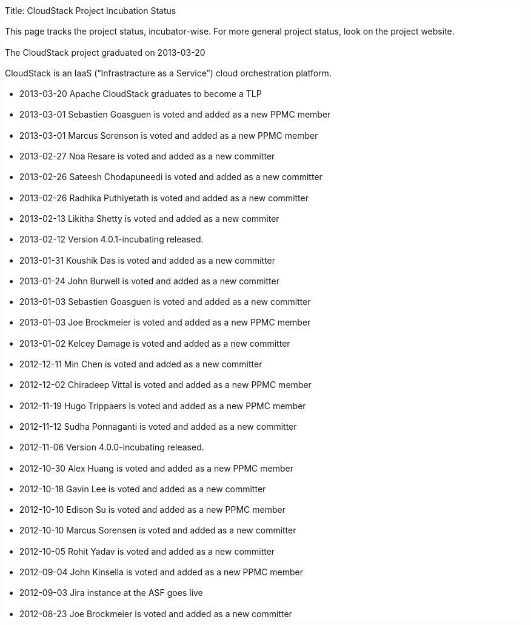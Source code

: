 Title: CloudStack Project Incubation Status
<link href="http://purl.org/DC/elements/1.0/" rel="schema.DC"></link>

This page tracks the project status, incubator-wise. For more general project status, look on the project website.


<span class="graduated">The CloudStack project graduated on 2013-03-20</span>


CloudStack is an IaaS (“Infrastracture as a Service”) cloud orchestration platform.



- 2013-03-20 Apache CloudStack graduates to become a TLP

- 2013-03-01 Sebastien Goasguen is voted and added as a new PPMC member

- 2013-03-01 Marcus Sorenson is voted and added as a new PPMC member

- 2013-02-27 Noa Resare is voted and added as a new committer

- 2013-02-26 Sateesh Chodapuneedi is voted and added as a new committer

- 2013-02-26 Radhika Puthiyetath is voted and added as a new committer

- 2013-02-13 Likitha Shetty is voted and added as a new commiter

- 2013-02-12 Version 4.0.1-incubating released.

- 2013-01-31 Koushik Das is voted and added as a new committer

- 2013-01-24 John Burwell is voted and added as a new committer

- 2013-01-03 Sebastien Goasguen is voted and added as a new committer

- 2013-01-03 Joe Brockmeier is voted and added as a new PPMC member

- 2013-01-02 Kelcey Damage is voted and added as a new committer

- 2012-12-11 Min Chen is voted and added as a new committer

- 2012-12-02 Chiradeep Vittal is voted and added as a new PPMC member

- 2012-11-19 Hugo Trippaers is voted and added as a new PPMC member

- 2012-11-12 Sudha Ponnaganti is voted and added as a new committer

- 2012-11-06 Version 4.0.0-incubating released.

- 2012-10-30 Alex Huang is voted and added as a new PPMC member

- 2012-10-18 Gavin Lee is voted and added as a new committer

- 2012-10-10 Edison Su is voted and added as a new PPMC member

- 2012-10-10 Marcus Sorensen is voted and added as a new committer

- 2012-10-05 Rohit Yadav is voted and added as a new committer

- 2012-09-04 John Kinsella is voted and added as a new PPMC member

- 2012-09-03 Jira instance at the ASF goes live

- 2012-08-23 Joe Brockmeier is voted and added as a new committer

